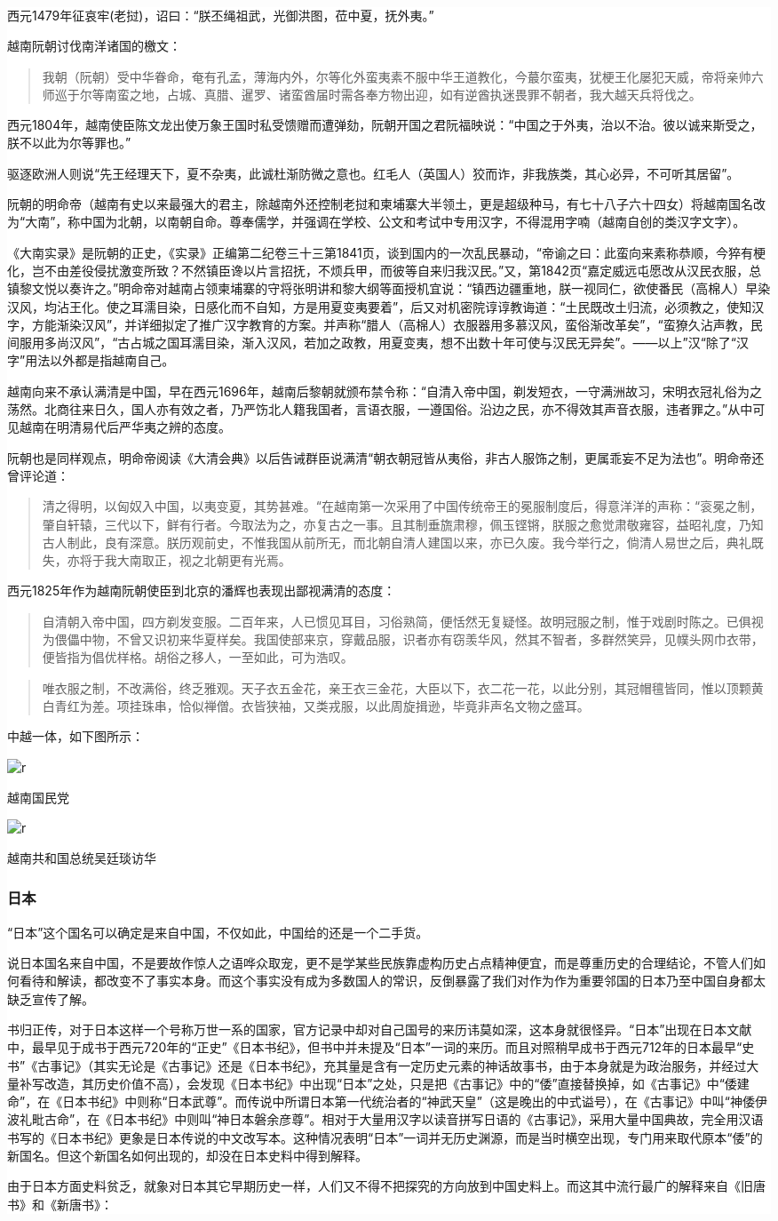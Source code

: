 西元1479年征哀牢(老挝)，诏曰：“朕丕绳祖武，光御洪图，莅中夏，抚外夷。”

越南阮朝讨伐南洋诸国的檄文：

>我朝（阮朝）受中华眷命，奄有孔孟，薄海内外，尔等化外蛮夷素不服中华王道教化，今蕞尔蛮夷，犹梗王化屡犯天威，帝将亲帅六师巡于尔等南蛮之地，占城、真腊、暹罗、诸蛮酋届时需各奉方物出迎，如有逆酋执迷畏罪不朝者，我大越天兵将伐之。

西元1804年，越南使臣陈文龙出使万象王国时私受馈赠而遭弹劾，阮朝开国之君阮福映说：“中国之于外夷，治以不治。彼以诚来斯受之，朕不以此为尔等罪也。”

驱逐欧洲人则说“先王经理天下，夏不杂夷，此诚杜渐防微之意也。红毛人（英国人）狡而诈，非我族类，其心必异，不可听其居留”。

阮朝的明命帝（越南有史以来最强大的君主，除越南外还控制老挝和柬埔寨大半领土，更是超级种马，有七十八子六十四女）将越南国名改为“大南”，称中国为北朝，以南朝自命。尊奉儒学，并强调在学校、公文和考试中专用汉字，不得混用字喃（越南自创的类汉字文字）。

《大南实录》是阮朝的正史，《实录》正编第二纪卷三十三第1841页，谈到国内的一次乱民暴动，“帝谕之曰：此蛮向来素称恭顺，今猝有梗化，岂不由差役侵扰激变所致？不然镇臣谗以片言招抚，不烦兵甲，而彼等自来归我汉民。”又，第1842页“嘉定威远屯愿改从汉民衣服，总镇黎文悦以奏许之。”明命帝对越南占领柬埔寨的守将张明讲和黎大纲等面授机宜说：“镇西边疆重地，朕一视同仁，欲使番民（高棉人）早染汉风，均沾王化。使之耳濡目染，日感化而不自知，方是用夏变夷要着”，后又对机密院谆谆教诲道：“土民既改土归流，必须教之，使知汉字，方能渐染汉风”，并详细拟定了推广汉字教育的方案。并声称“腊人（高棉人）衣服器用多慕汉风，蛮俗渐改革矣”，“蛮獠久沾声教，民间服用多尚汉风”，“古占城之国耳濡目染，渐入汉风，若加之政教，用夏变夷，想不出数十年可使与汉民无异矣”。——以上”汉“除了“汉字”用法以外都是指越南自己。

越南向来不承认满清是中国，早在西元1696年，越南后黎朝就颁布禁令称：“自清入帝中国，剃发短衣，一守满洲故习，宋明衣冠礼俗为之荡然。北商往来日久，国人亦有效之者，乃严饬北人籍我国者，言语衣服，一遵国俗。沿边之民，亦不得效其声音衣服，违者罪之。”从中可见越南在明清易代后严华夷之辨的态度。

阮朝也是同样观点，明命帝阅读《大清会典》以后告诫群臣说满清“朝衣朝冠皆从夷俗，非古人服饰之制，更属乖妄不足为法也”。明命帝还曾评论道：

>清之得明，以匈奴入中国，以夷变夏，其势甚难。“在越南第一次采用了中国传统帝王的冕服制度后，得意洋洋的声称：“衮冕之制，肇自轩辕，三代以下，鲜有行者。今取法为之，亦复古之一事。且其制垂旒肃穆，佩玉铿锵，朕服之愈觉肃敬雍容，益昭礼度，乃知古人制此，良有深意。朕历观前史，不惟我国从前所无，而北朝自清人建国以来，亦已久废。我今举行之，倘清人易世之后，典礼既失，亦将于我大南取正，视之北朝更有光焉。

西元1825年作为越南阮朝使臣到北京的潘辉也表现出鄙视满清的态度：

>自清朝入帝中国，四方剃发变服。二百年来，人已惯见耳目，习俗熟简，便恬然无复疑怪。故明冠服之制，惟于戏剧时陈之。已俱视为偎儡中物，不曾又识初来华夏样矣。我国使部来京，穿戴品服，识者亦有窃羡华风，然其不智者，多群然笑异，见幞头网巾衣带，便皆指为倡优样格。胡俗之移人，一至如此，可为浩叹。

>唯衣服之制，不改满俗，终乏雅观。天子衣五金花，亲王衣三金花，大臣以下，衣二花一花，以此分别，其冠帽氊皆同，惟以顶颗黄白青红为差。项挂珠串，恰似禅僧。衣皆狭袖，又类戎服，以此周旋揖逊，毕竟非声名文物之盛耳。

中越一体，如下图所示：

![r](https://upload.wikimedia.org/wikipedia/commons/thumb/5/57/Flag_of_VNQDD.svg/218px-Flag_of_VNQDD.svg.png)

越南国民党

![r](http://5b0988e595225.cdn.sohucs.com/images/20190108/2ab4d7b341e0460bbdf19103b893ec56.jpeg)

越南共和国总统吴廷琰访华

### 日本

“日本”这个国名可以确定是来自中国，不仅如此，中国给的还是一个二手货。

说日本国名来自中国，不是要故作惊人之语哗众取宠，更不是学某些民族靠虚构历史占点精神便宜，而是尊重历史的合理结论，不管人们如何看待和解读，都改变不了事实本身。而这个事实没有成为多数国人的常识，反倒暴露了我们对作为作为重要邻国的日本乃至中国自身都太缺乏宣传了解。

书归正传，对于日本这样一个号称万世一系的国家，官方记录中却对自己国号的来历讳莫如深，这本身就很怪异。“日本”出现在日本文献中，最早见于成书于西元720年的“正史”《日本书纪》，但书中并未提及“日本”一词的来历。而且对照稍早成书于西元712年的日本最早“史书”《古事记》（其实无论是《古事记》还是《日本书纪》，充其量是含有一定历史元素的神话故事书，由于本身就是为政治服务，并经过大量补写改造，其历史价值不高），会发现《日本书纪》中出现“日本”之处，只是把《古事记》中的“倭”直接替换掉，如《古事记》中“倭建命”，在《日本书纪》中则称“日本武尊”。而传说中所谓日本第一代统治者的“神武天皇”（这是晚出的中式谥号），在《古事记》中叫“神倭伊波礼毗古命”，在《日本书纪》中则叫“神日本磐余彦尊”。相对于大量用汉字以读音拼写日语的《古事记》，采用大量中国典故，完全用汉语书写的《日本书纪》更象是日本传说的中文改写本。这种情况表明“日本”一词并无历史渊源，而是当时横空出现，专门用来取代原本“倭”的新国名。但这个新国名如何出现的，却没在日本史料中得到解释。

由于日本方面史料贫乏，就象对日本其它早期历史一样，人们又不得不把探究的方向放到中国史料上。而这其中流行最广的解释来自《旧唐书》和《新唐书》：
